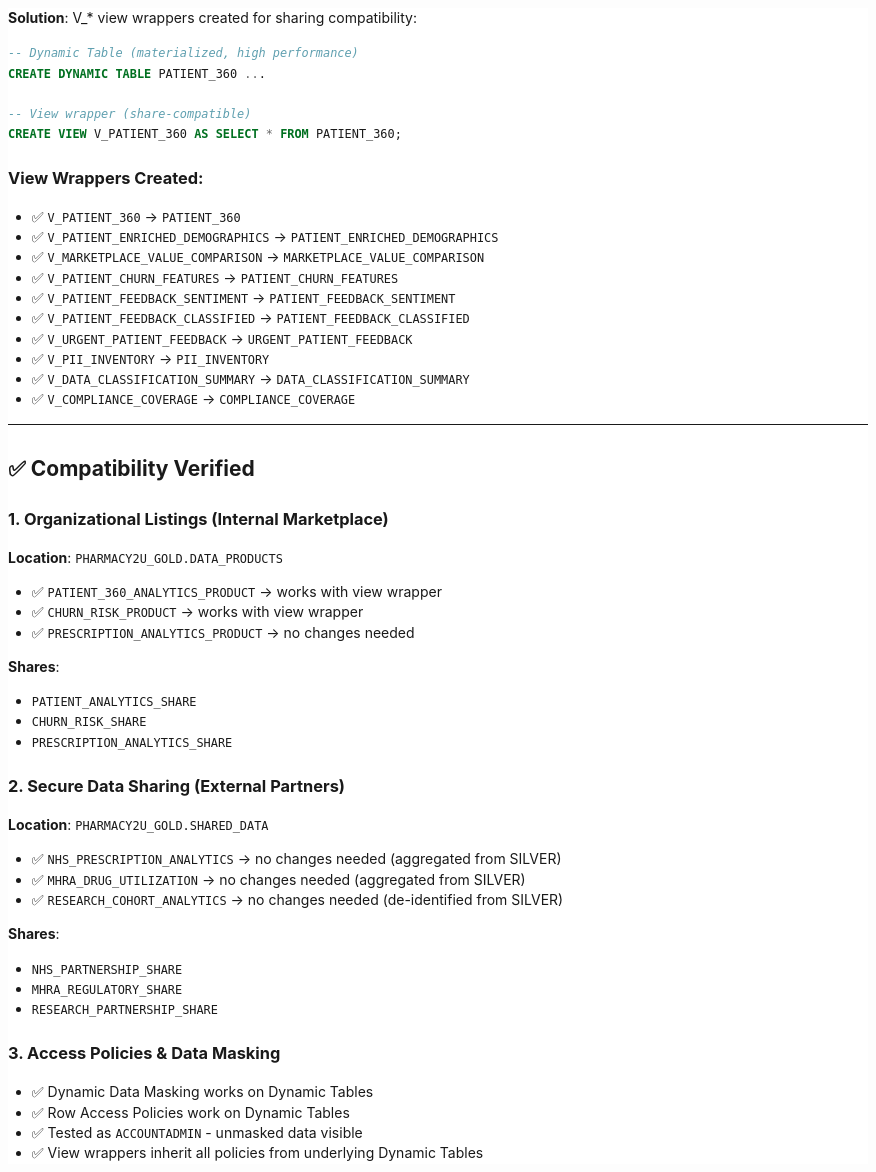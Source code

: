 **Solution**: V_* view wrappers created for sharing compatibility:

```sql
-- Dynamic Table (materialized, high performance)
CREATE DYNAMIC TABLE PATIENT_360 ...

-- View wrapper (share-compatible)
CREATE VIEW V_PATIENT_360 AS SELECT * FROM PATIENT_360;
```

### View Wrappers Created:
- ✅ `V_PATIENT_360` → `PATIENT_360`
- ✅ `V_PATIENT_ENRICHED_DEMOGRAPHICS` → `PATIENT_ENRICHED_DEMOGRAPHICS`
- ✅ `V_MARKETPLACE_VALUE_COMPARISON` → `MARKETPLACE_VALUE_COMPARISON`
- ✅ `V_PATIENT_CHURN_FEATURES` → `PATIENT_CHURN_FEATURES`
- ✅ `V_PATIENT_FEEDBACK_SENTIMENT` → `PATIENT_FEEDBACK_SENTIMENT`
- ✅ `V_PATIENT_FEEDBACK_CLASSIFIED` → `PATIENT_FEEDBACK_CLASSIFIED`
- ✅ `V_URGENT_PATIENT_FEEDBACK` → `URGENT_PATIENT_FEEDBACK`
- ✅ `V_PII_INVENTORY` → `PII_INVENTORY`
- ✅ `V_DATA_CLASSIFICATION_SUMMARY` → `DATA_CLASSIFICATION_SUMMARY`
- ✅ `V_COMPLIANCE_COVERAGE` → `COMPLIANCE_COVERAGE`

---

## ✅ Compatibility Verified

### 1. Organizational Listings (Internal Marketplace)
**Location**: `PHARMACY2U_GOLD.DATA_PRODUCTS`

- ✅ `PATIENT_360_ANALYTICS_PRODUCT` → works with view wrapper
- ✅ `CHURN_RISK_PRODUCT` → works with view wrapper
- ✅ `PRESCRIPTION_ANALYTICS_PRODUCT` → no changes needed

**Shares**: 
- `PATIENT_ANALYTICS_SHARE`
- `CHURN_RISK_SHARE`
- `PRESCRIPTION_ANALYTICS_SHARE`

### 2. Secure Data Sharing (External Partners)
**Location**: `PHARMACY2U_GOLD.SHARED_DATA`

- ✅ `NHS_PRESCRIPTION_ANALYTICS` → no changes needed (aggregated from SILVER)
- ✅ `MHRA_DRUG_UTILIZATION` → no changes needed (aggregated from SILVER)
- ✅ `RESEARCH_COHORT_ANALYTICS` → no changes needed (de-identified from SILVER)

**Shares**:
- `NHS_PARTNERSHIP_SHARE`
- `MHRA_REGULATORY_SHARE`
- `RESEARCH_PARTNERSHIP_SHARE`

### 3. Access Policies & Data Masking
- ✅ Dynamic Data Masking works on Dynamic Tables
- ✅ Row Access Policies work on Dynamic Tables
- ✅ Tested as `ACCOUNTADMIN` - unmasked data visible
- ✅ View wrappers inherit all policies from underlying Dynamic Tables

